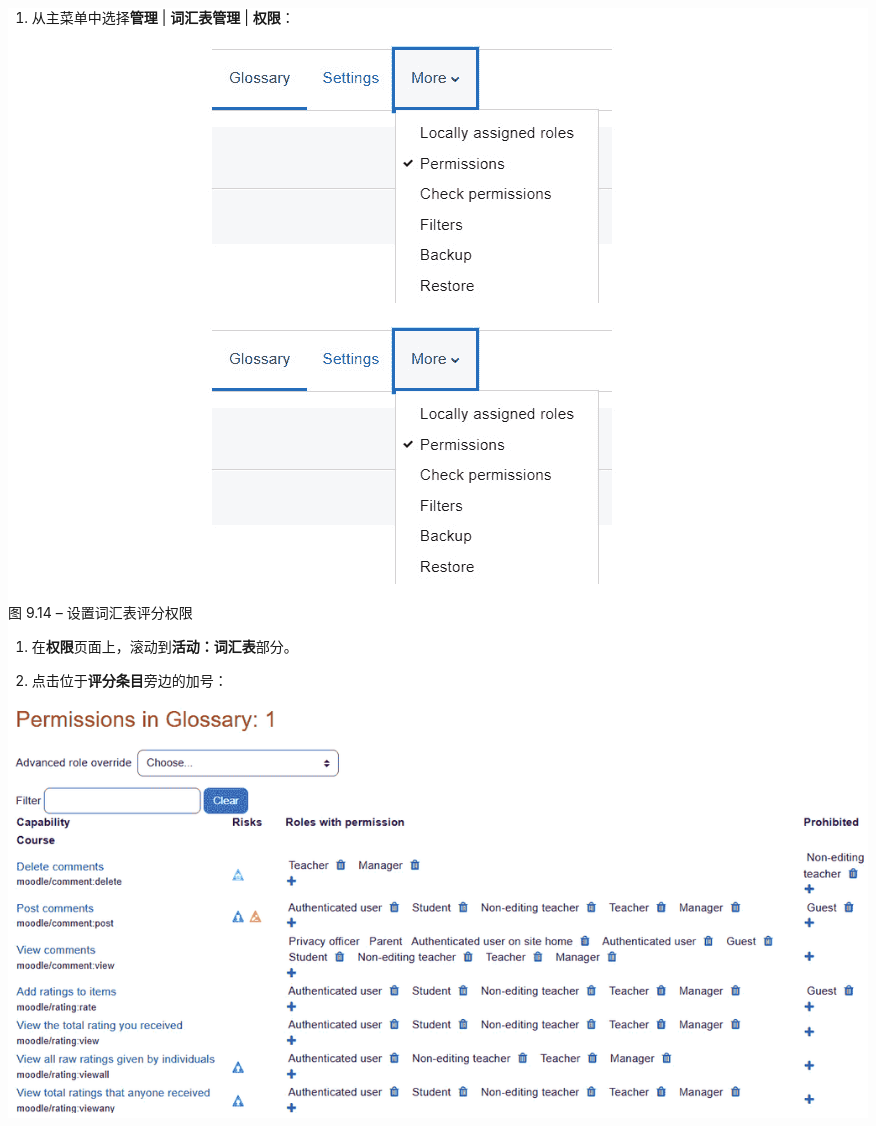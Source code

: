 1.  从主菜单中选择**管理** | **词汇表管理** | **权限**：

![图 9.14 – 设置词汇表评分权限](img/Figure_9.14_B17288.jpg)

![图 9.14 – 设置词汇表评分权限](img/Figure_9.14_B17288.jpg)

图 9.14 – 设置词汇表评分权限

1.  在**权限**页面上，滚动到**活动：词汇表**部分。

1.  点击位于**评分条目**旁边的加号：

![图 9.15 – 授予学生评分条目的权限](img/Figure_9.15_B17288.jpg)
